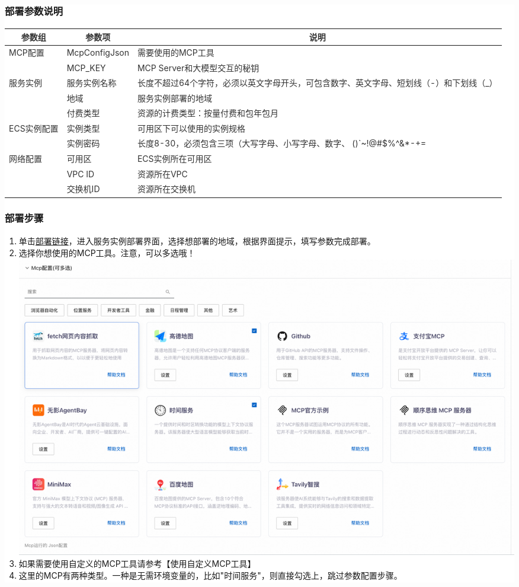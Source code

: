 
### 部署参数说明

| <font style="color:rgb(51, 51, 51);">参数组</font>     | <font style="color:rgb(51, 51, 51);">参数项</font>         | <font style="color:rgb(51, 51, 51);">说明</font>                                            |
|-----------------------------------------------------|---------------------------------------------------------|-------------------------------------------------------------------------------------------|
| <font style="color:rgb(51, 51, 51);">MCP配置</font>   | <font style="color:rgb(51, 51, 51);">McpConfigJson</font>  | <font style="color:rgb(51, 51, 51);">需要使用的MCP工具</font>                                    |
|    | <font style="color:rgb(51, 51, 51);">MCP_KEY</font> | <font style="color:rgb(51, 51, 51);">MCP Server和大模型交互的秘钥</font>                           |
| <font style="color:rgb(51, 51, 51);">服务实例</font>    | <font style="color:rgb(51, 51, 51);">服务实例名称</font>      | <font style="color:rgb(51, 51, 51);">长度不超过64个字符，必须以英文字母开头，可包含数字、英文字母、短划线（-）和下划线（_）</font> |
|                                                     | <font style="color:rgb(51, 51, 51);">地域</font>          | <font style="color:rgb(51, 51, 51);">服务实例部署的地域</font>                                     |
|                                                     | <font style="color:rgb(51, 51, 51);">付费类型</font>        | <font style="color:rgb(51, 51, 51);">资源的计费类型：按量付费和包年包月</font>                             |
| <font style="color:rgb(51, 51, 51);">ECS实例配置</font> | <font style="color:rgb(51, 51, 51);">实例类型</font>        | <font style="color:rgb(51, 51, 51);">可用区下可以使用的实例规格</font>                                 |
|                                                     | <font style="color:rgb(51, 51, 51);">实例密码</font>        | <font style="color:rgb(51, 51, 51);">长度8-30，必须包含三项（大写字母、小写字母、数字、 ()`~!@#$%^&*-+=          |{}[]:;'<>,.?/ 中的特殊符号）</font> |
| <font style="color:rgb(51, 51, 51);">网络配置</font>    | <font style="color:rgb(51, 51, 51);">可用区</font>         | <font style="color:rgb(51, 51, 51);">ECS实例所在可用区</font>                                    |
|                                                     | <font style="color:rgb(51, 51, 51);">VPC ID</font>      | <font style="color:rgb(51, 51, 51);">资源所在VPC</font>                                       |
|                                                     | <font style="color:rgb(51, 51, 51);">交换机ID</font>       | <font style="color:rgb(51, 51, 51);">资源所在交换机</font>                                       |

### 部署步骤

1. 单击[部署链接]("https://computenest.console.aliyun.com/service/instance/create/default?type=user&ServiceName=MCP%20Server%E7%A4%BE%E5%8C%BA%E7%89%88")，进入服务实例部署界面，选择想部署的地域，根据界面提示，填写参数完成部署。
2. 选择你想使用的MCP工具。注意，可以多选哦！![img.png](../../img-deploy/img.png)
3. 如果需要使用自定义的MCP工具请参考【使用自定义MCP工具】
3. 这里的MCP有两种类型。一种是无需环境变量的，比如"时间服务"，则直接勾选上，跳过参数配置步骤。